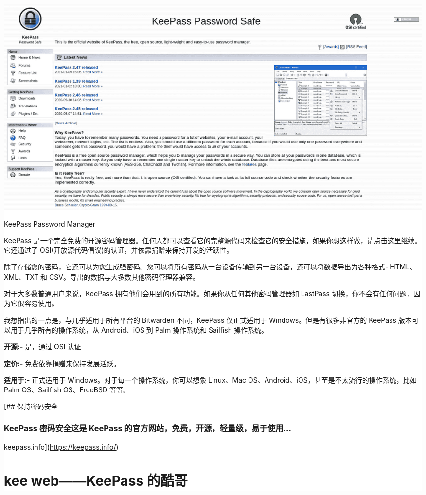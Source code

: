 ![](img/a7e3443320e8966400ba3ad7308d92bd.png)

KeePass Password Manager

KeePass 是一个完全免费的开源密码管理器。任何人都可以查看它的完整源代码来检查它的安全措施，[如果你想这样做，请点击这里](https://keepass.info/download.html)继续。它还通过了 OSI(开放源代码倡议)的认证，并依靠捐赠来保持开发的活跃性。

除了存储您的密码，它还可以为您生成强密码。您可以将所有密码从一台设备传输到另一台设备，还可以将数据导出为各种格式- HTML、XML、TXT 和 CSV。导出的数据与大多数其他密码管理器兼容。

对于大多数普通用户来说，KeePass 拥有他们会用到的所有功能。如果你从任何其他密码管理器如 LastPass 切换，你不会有任何问题，因为它很容易使用。

我想指出的一点是，与几乎适用于所有平台的 Bitwarden 不同，KeePass 仅正式适用于 Windows。但是有很多非官方的 KeePass 版本可以用于几乎所有的操作系统，从 Android、iOS 到 Palm 操作系统和 Sailfish 操作系统。

**开源:-** 是，通过 OSI 认证

**定价:-** 免费依靠捐赠来保持发展活跃。

**适用于:-** 正式适用于 Windows。对于每一个操作系统，你可以想象 Linux、Mac OS、Android、iOS，甚至是不太流行的操作系统，比如 Palm OS、Sailfish OS、FreeBSD 等等。

[](https://keepass.info/) [## 保持密码安全

### KeePass 密码安全这是 KeePass 的官方网站，免费，开源，轻量级，易于使用…

keepass.info](https://keepass.info/) 

# kee web——KeePass 的酷哥
